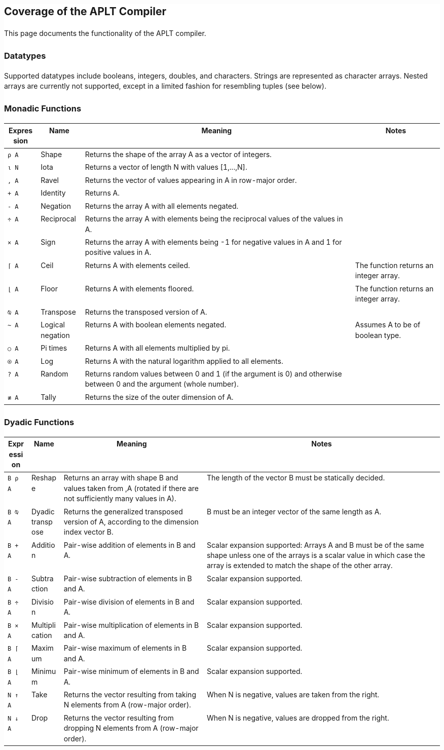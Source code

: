 ## Coverage of the APLT Compiler

This page documents the functionality of the APLT compiler.

### Datatypes

Supported datatypes include booleans, integers, doubles, and
characters. Strings are represented as character arrays. Nested arrays
are currently not supported, except in a limited fashion for
resembling tuples (see below).

### Monadic Functions

| Expression      | Name             | Meaning              | Notes         |
|-----------------|------------------|----------------------|---------------|
| `⍴ A`           | Shape            | Returns the shape of the array A as a vector of integers. | |
| `⍳ N`           | Iota             | Returns a vector of length N with values [1,...,N].  | |
| `, A`           | Ravel            | Returns the vector of values appearing in A in row-major order.  | |
| `+ A`           | Identity         | Returns A.           |               |
| `- A`           | Negation         | Returns the array A with all elements negated.  | |
| `÷ A`           | Reciprocal       | Returns the array A with elements being the reciprocal values of the values in A.  | |
| `× A`           | Sign             | Returns the array A with elements being -1 for negative values in A and 1 for positive values in A.  | |
| `⌈ A`           | Ceil             | Returns A with elements ceiled. | The function returns an integer array. |
| `⌊ A`           | Floor            | Returns A with elements floored. | The function returns an integer array. |
| `⍉ A`           | Transpose        | Returns the transposed version of A.  | |
| `~ A`           | Logical negation | Returns A with boolean elements negated.  |  Assumes A to be of boolean type. |
| `○ A`           | Pi times         | Returns A with all elements multiplied by pi. |
| `⍟ A`           | Log              | Returns A with the natural logarithm applied to all elements. | 
| `? A`           | Random           | Returns random values between 0 and 1 (if the argument is 0) and otherwise between 0 and the argument (whole number). | 
| `≢ A`           | Tally            | Returns the size of the outer dimension of A. | 

### Dyadic Functions

| Expression    | Name             | Meaning              | Notes         |
|---------------|------------------|----------------------|---------------|
| `B ⍴ A`         | Reshape          | Returns an array with shape B and values taken from ,A (rotated if there are not sufficiently many values in A). | The length of the vector B must be statically decided. |
| `B ⍉ A`         | Dyadic transpose | Returns the generalized transposed version of A, according to the dimension index vector B. | B must be an integer vector of the same length as A. |
| `B + A`         | Addition         | Pair-wise addition of elements in B and A. | Scalar expansion supported: Arrays A and B must be of the same shape unless one of the arrays is a scalar value in which case the array is extended to match the shape of the other array. |
| `B - A`         | Subtraction      | Pair-wise subtraction of elements in B and A. | Scalar expansion supported. |
| `B ÷ A`         | Division         | Pair-wise division of elements in B and A. | Scalar expansion supported. |
| `B × A`         | Multiplication   | Pair-wise multiplication of elements in B and A. | Scalar expansion supported. |
| `B ⌈ A`         | Maximum          | Pair-wise maximum of elements in B and A. | Scalar expansion supported. |
| `B ⌊ A`         | Minimum          | Pair-wise minimum of elements in B and A. | Scalar expansion supported. |
| `N ↑ A`         | Take             | Returns the vector resulting from taking N elements from A (row-major order). | When N is negative, values are taken from the right. |
| `N ↓ A`         | Drop             | Returns the vector resulting from dropping N elements from A (row-major order). | When N is negative, values are dropped from the right. |